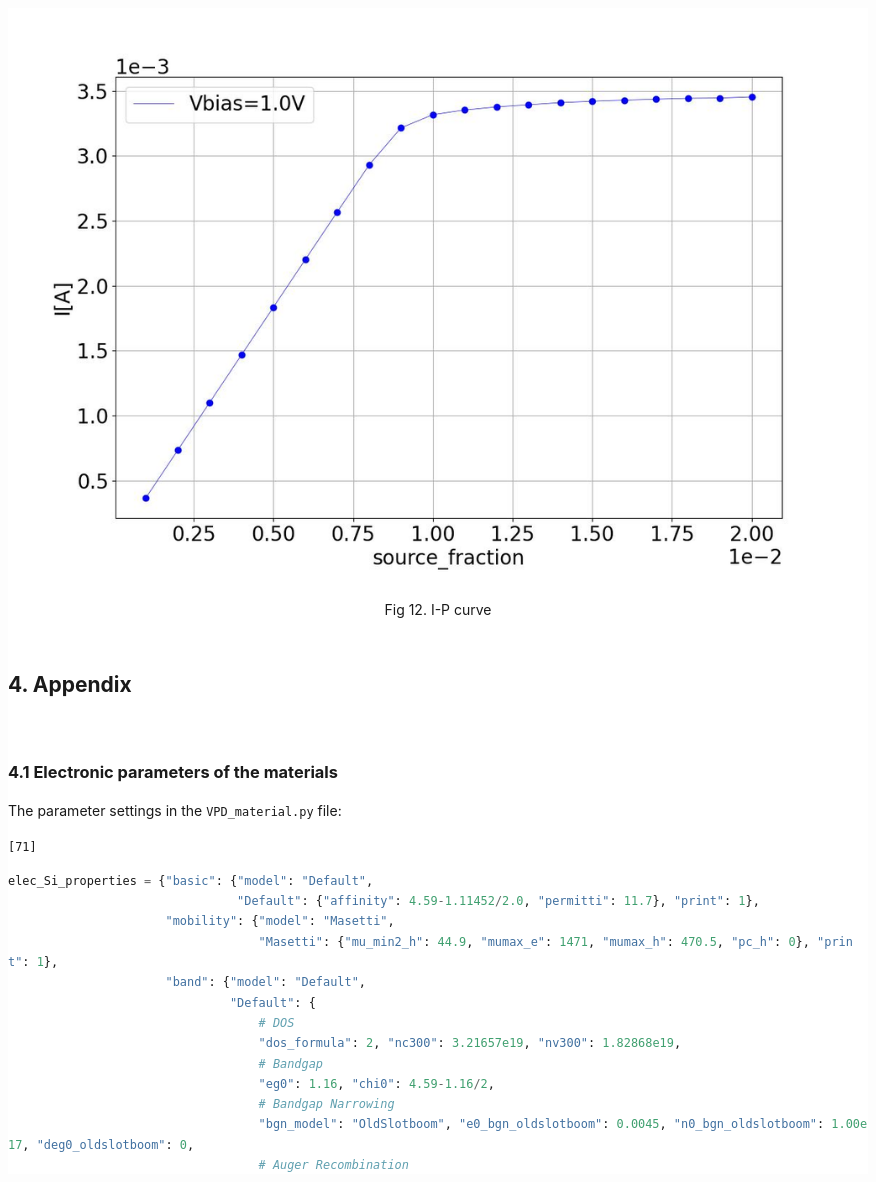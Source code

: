![I-P curve](./img/sweeppower.jpg)
<center>Fig 12. I-P curve</center>

<br/>


## 4. Appendix


<br/>

### 4.1 Electronic parameters of the materials

The parameter settings in the `VPD_material.py` file:

```
[71]
```

```python
elec_Si_properties = {"basic": {"model": "Default",
                                "Default": {"affinity": 4.59-1.11452/2.0, "permitti": 11.7}, "print": 1},
                      "mobility": {"model": "Masetti",
                                   "Masetti": {"mu_min2_h": 44.9, "mumax_e": 1471, "mumax_h": 470.5, "pc_h": 0}, "print": 1},
                      "band": {"model": "Default",
                               "Default": {
                                   # DOS
                                   "dos_formula": 2, "nc300": 3.21657e19, "nv300": 1.82868e19,
                                   # Bandgap
                                   "eg0": 1.16, "chi0": 4.59-1.16/2,
                                   # Bandgap Narrowing
                                   "bgn_model": "OldSlotboom", "e0_bgn_oldslotboom": 0.0045, "n0_bgn_oldslotboom": 1.00e17, "deg0_oldslotboom": 0,
                                   # Auger Recombination
```